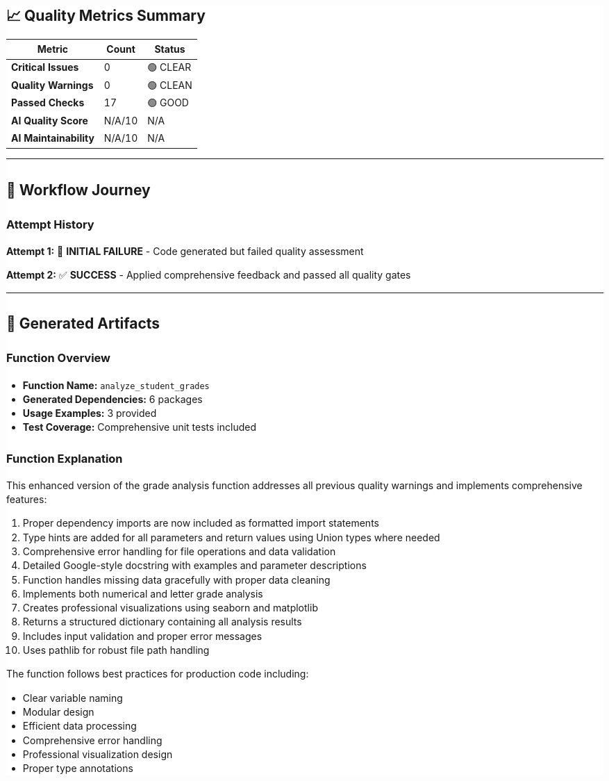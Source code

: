 
## 📈 Quality Metrics Summary

| Metric | Count | Status |
|--------|--------|--------|
| **Critical Issues** | 0 | 🟢 CLEAR |
| **Quality Warnings** | 0 | 🟢 CLEAN |
| **Passed Checks** | 17 | 🟢 GOOD |
| **AI Quality Score** | N/A/10 | N/A |
| **AI Maintainability** | N/A/10 | N/A |

---

## 🔄 Workflow Journey

### Attempt History

**Attempt 1:** 🔴 **INITIAL FAILURE** - Code generated but failed quality assessment

**Attempt 2:** ✅ **SUCCESS** - Applied comprehensive feedback and passed all quality gates


---

## 🎯 Generated Artifacts

### Function Overview
- **Function Name:** `analyze_student_grades`
- **Generated Dependencies:** 6 packages
- **Usage Examples:** 3 provided
- **Test Coverage:** Comprehensive unit tests included

### Function Explanation
This enhanced version of the grade analysis function addresses all previous quality warnings and implements comprehensive features:

1. Proper dependency imports are now included as formatted import statements
2. Type hints are added for all parameters and return values using Union types where needed
3. Comprehensive error handling for file operations and data validation
4. Detailed Google-style docstring with examples and parameter descriptions
5. Function handles missing data gracefully with proper data cleaning
6. Implements both numerical and letter grade analysis
7. Creates professional visualizations using seaborn and matplotlib
8. Returns a structured dictionary containing all analysis results
9. Includes input validation and proper error messages
10. Uses pathlib for robust file path handling

The function follows best practices for production code including:
- Clear variable naming
- Modular design
- Efficient data processing
- Comprehensive error handling
- Professional visualization design
- Proper type annotations
